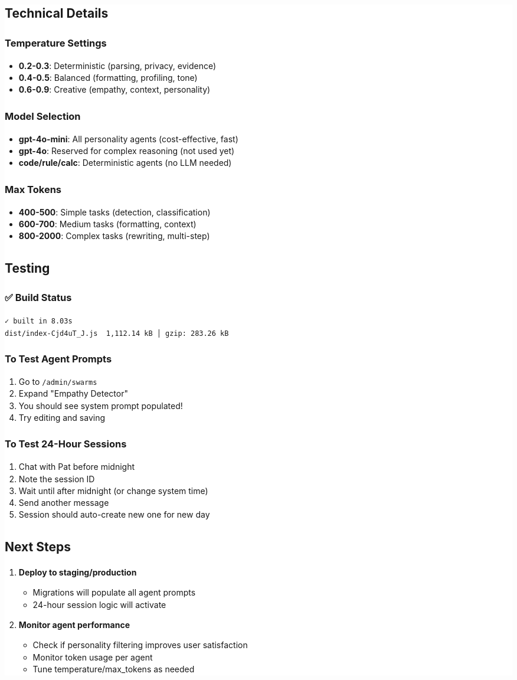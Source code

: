 ## Technical Details

### Temperature Settings
- **0.2-0.3**: Deterministic (parsing, privacy, evidence)
- **0.4-0.5**: Balanced (formatting, profiling, tone)
- **0.6-0.9**: Creative (empathy, context, personality)

### Model Selection
- **gpt-4o-mini**: All personality agents (cost-effective, fast)
- **gpt-4o**: Reserved for complex reasoning (not used yet)
- **code/rule/calc**: Deterministic agents (no LLM needed)

### Max Tokens
- **400-500**: Simple tasks (detection, classification)
- **600-700**: Medium tasks (formatting, context)
- **800-2000**: Complex tasks (rewriting, multi-step)

## Testing

### ✅ Build Status
```
✓ built in 8.03s
dist/index-Cjd4uT_J.js  1,112.14 kB │ gzip: 283.26 kB
```

### To Test Agent Prompts
1. Go to `/admin/swarms`
2. Expand "Empathy Detector"
3. You should see system prompt populated!
4. Try editing and saving

### To Test 24-Hour Sessions
1. Chat with Pat before midnight
2. Note the session ID
3. Wait until after midnight (or change system time)
4. Send another message
5. Session should auto-create new one for new day

## Next Steps

1. **Deploy to staging/production**
   - Migrations will populate all agent prompts
   - 24-hour session logic will activate

2. **Monitor agent performance**
   - Check if personality filtering improves user satisfaction
   - Monitor token usage per agent
   - Tune temperature/max_tokens as needed
